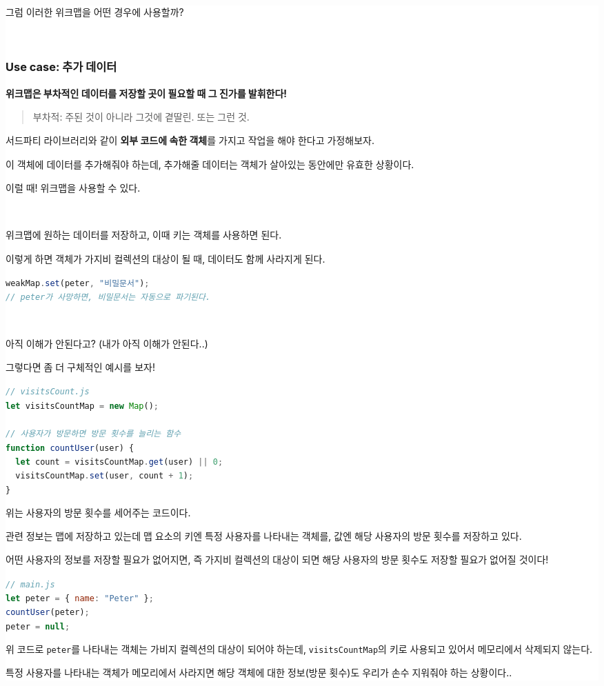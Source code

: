 그럼 이러한 위크맵을 어떤 경우에 사용할까?

<br />

### Use case: 추가 데이터

**위크맵은 부차적인 데이터를 저장할 곳이 필요할 때 그 진가를 발휘한다!**

> 부차적: 주된 것이 아니라 그것에 곁딸린. 또는 그런 것.

서드파티 라이브러리와 같이 **외부 코드에 속한 객체**를 가지고 작업을 해야 한다고 가정해보자.

이 객체에 데이터를 추가해줘야 하는데, 추가해줄 데이터는 객체가 살아있는 동안에만 유효한 상황이다.

이럴 때! 위크맵을 사용할 수 있다.

<br />

위크맵에 원하는 데이터를 저장하고, 이때 키는 객체를 사용하면 된다.

이렇게 하면 객체가 가지비 컬렉션의 대상이 될 때, 데이터도 함께 사라지게 된다.

```js
weakMap.set(peter, "비밀문서");
// peter가 사망하면, 비밀문서는 자동으로 파기된다.
```

<br />

아직 이해가 안된다고? (내가 아직 이해가 안된다..)

그렇다면 좀 더 구체적인 예시를 보자!

```js
// visitsCount.js
let visitsCountMap = new Map(); 

// 사용자가 방문하면 방문 횟수를 늘리는 함수
function countUser(user) {
  let count = visitsCountMap.get(user) || 0;
  visitsCountMap.set(user, count + 1);
}
```

위는 사용자의 방문 횟수를 세어주는 코드이다.

관련 정보는 맵에 저장하고 있는데 맵 요소의 키엔 특정 사용자를 나타내는 객체를, 값엔 해당 사용자의 방문 횟수를 저장하고 있다.

어떤 사용자의 정보를 저장할 필요가 없어지면, 즉 가지비 컬렉션의 대상이 되면 해당 사용자의 방문 횟수도 저장할 필요가 없어질 것이다!

```js
// main.js
let peter = { name: "Peter" };
countUser(peter);
peter = null;
```

위 코드로 `peter`를 나타내는 객체는 가비지 컬렉션의 대상이 되어야 하는데, `visitsCountMap`의 키로 사용되고 있어서 메모리에서 삭제되지 않는다.

특정 사용자를 나타내는 객체가 메모리에서 사라지면 해당 객체에 대한 정보(방문 횟수)도 우리가 손수 지워줘야 하는 상황이다..
